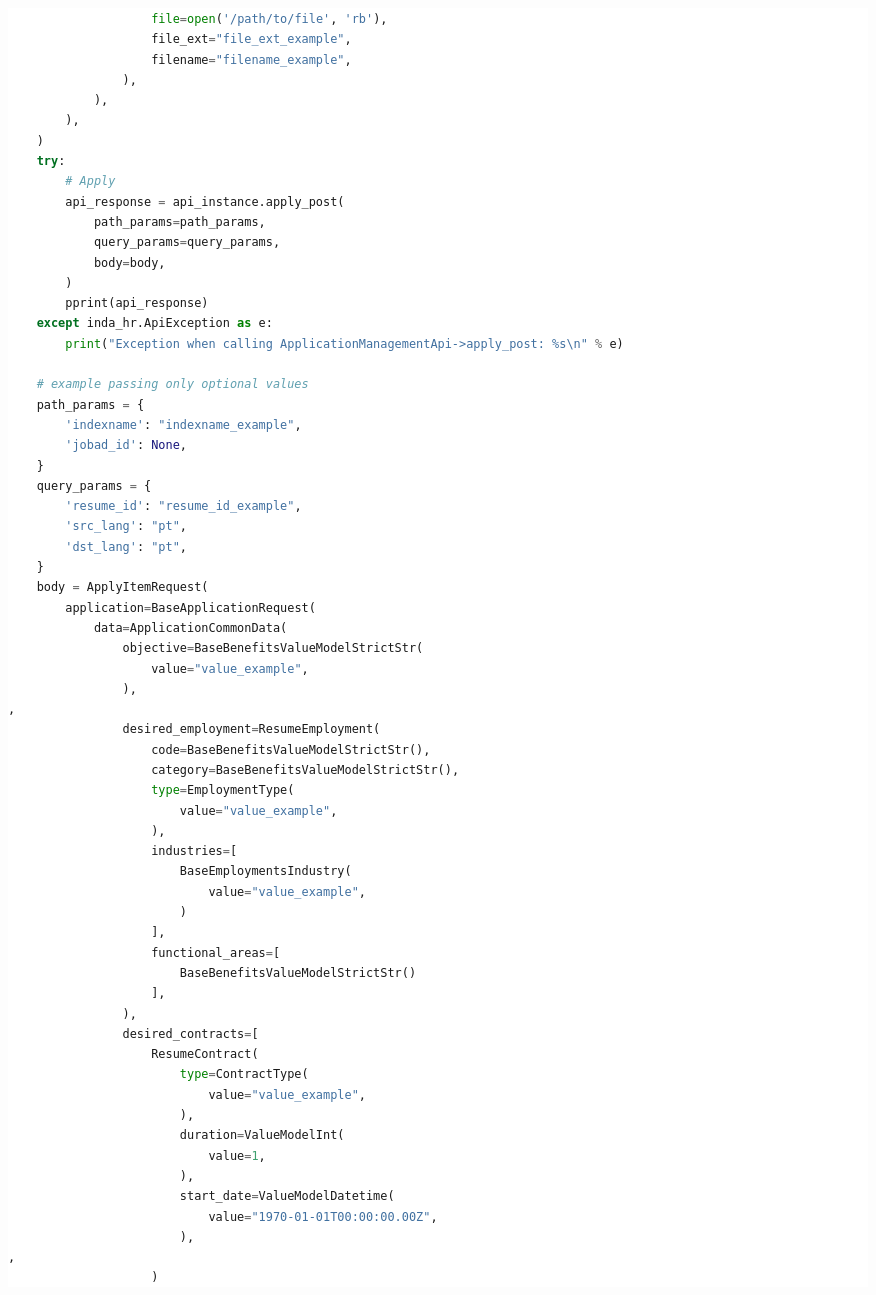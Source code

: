 ```python
                    file=open('/path/to/file', 'rb'),
                    file_ext="file_ext_example",
                    filename="filename_example",
                ),
            ),
        ),
    )
    try:
        # Apply
        api_response = api_instance.apply_post(
            path_params=path_params,
            query_params=query_params,
            body=body,
        )
        pprint(api_response)
    except inda_hr.ApiException as e:
        print("Exception when calling ApplicationManagementApi->apply_post: %s\n" % e)

    # example passing only optional values
    path_params = {
        'indexname': "indexname_example",
        'jobad_id': None,
    }
    query_params = {
        'resume_id': "resume_id_example",
        'src_lang': "pt",
        'dst_lang': "pt",
    }
    body = ApplyItemRequest(
        application=BaseApplicationRequest(
            data=ApplicationCommonData(
                objective=BaseBenefitsValueModelStrictStr(
                    value="value_example",
                ),
,
                desired_employment=ResumeEmployment(
                    code=BaseBenefitsValueModelStrictStr(),
                    category=BaseBenefitsValueModelStrictStr(),
                    type=EmploymentType(
                        value="value_example",
                    ),
                    industries=[
                        BaseEmploymentsIndustry(
                            value="value_example",
                        )
                    ],
                    functional_areas=[
                        BaseBenefitsValueModelStrictStr()
                    ],
                ),
                desired_contracts=[
                    ResumeContract(
                        type=ContractType(
                            value="value_example",
                        ),
                        duration=ValueModelInt(
                            value=1,
                        ),
                        start_date=ValueModelDatetime(
                            value="1970-01-01T00:00:00.00Z",
                        ),
,
                    )
```
